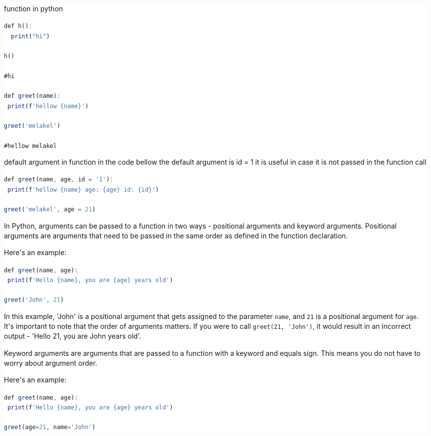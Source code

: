 function in python

```jsx
def h():
  print("hi")

h()

#hi

def greet(name):
 print(f'hellow {name}')

greet('melakel')

#hellow melakel
```

default argument in function in the code bellow the default argument is id = 1 it is useful in case it is not passed in the function call

```jsx
def greet(name, age, id = '1'):
 print(f'hellow {name} age: {age} id: {id}')

greet('melakel', age = 21)
```

In Python, arguments can be passed to a function in two ways - positional arguments and keyword arguments. Positional arguments are arguments that need to be passed in the same order as defined in the function declaration.

Here's an example:

```jsx
def greet(name, age):
 print(f'Hello {name}, you are {age} years old')

greet('John', 21)

```

In this example, 'John' is a positional argument that gets assigned to the parameter `name`, and `21` is a positional argument for `age`. It's important to note that the order of arguments matters. If you were to call `greet(21, 'John')`, it would result in an incorrect output - 'Hello 21, you are John years old'.

Keyword arguments are arguments that are passed to a function with a keyword and equals sign. This means you do not have to worry about argument order.

Here's an example:

```jsx
def greet(name, age):
 print(f'Hello {name}, you are {age} years old')

greet(age=21, name='John')

```
